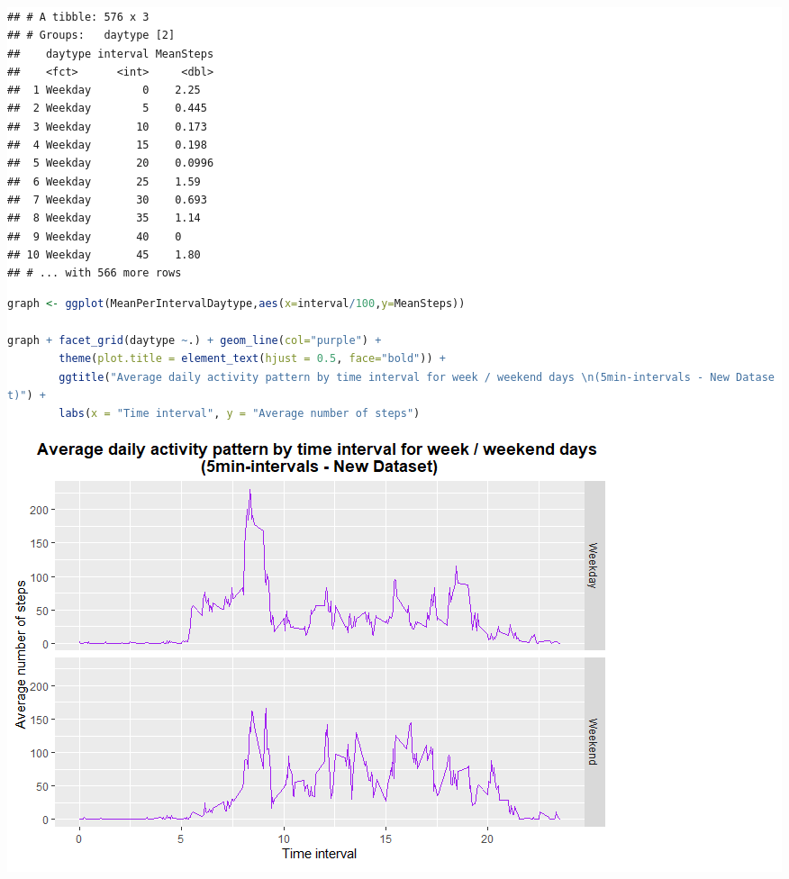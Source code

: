 ```
## # A tibble: 576 x 3
## # Groups:   daytype [2]
##    daytype interval MeanSteps
##    <fct>      <int>     <dbl>
##  1 Weekday        0    2.25  
##  2 Weekday        5    0.445 
##  3 Weekday       10    0.173 
##  4 Weekday       15    0.198 
##  5 Weekday       20    0.0996
##  6 Weekday       25    1.59  
##  7 Weekday       30    0.693 
##  8 Weekday       35    1.14  
##  9 Weekday       40    0     
## 10 Weekday       45    1.80  
## # ... with 566 more rows
```

```r
graph <- ggplot(MeanPerIntervalDaytype,aes(x=interval/100,y=MeanSteps))

graph + facet_grid(daytype ~.) + geom_line(col="purple") + 
        theme(plot.title = element_text(hjust = 0.5, face="bold")) +
        ggtitle("Average daily activity pattern by time interval for week / weekend days \n(5min-intervals - New Dataset)") +
        labs(x = "Time interval", y = "Average number of steps")
```

![](PA1_template_files/figure-html/Meanperintervalperdaytypechart-1.png)
